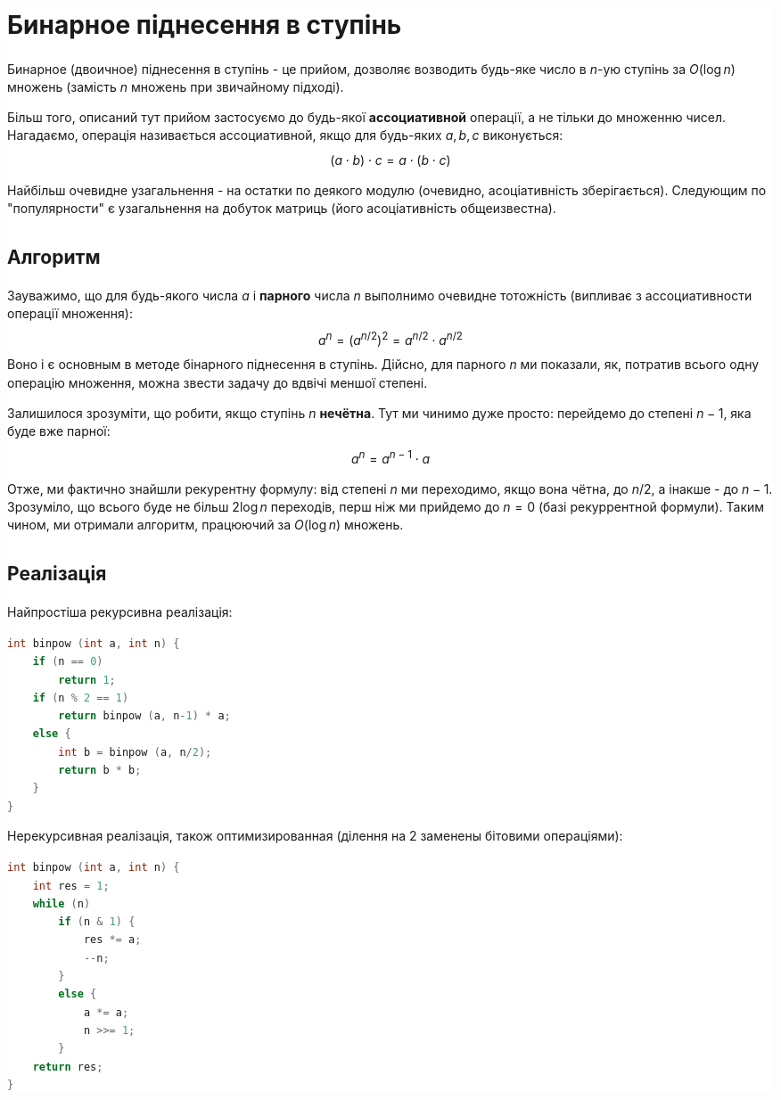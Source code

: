 # Бинарное піднесення в ступінь

Бинарное (двоичное) піднесення в ступінь - це прийом, дозволяє возводить будь-яке число в $n$-ую ступінь за $O(\log n)$ множень (замість $n$ множень при звичайному підході).

Більш того, описаний тут прийом застосуємо до будь-якої **ассоциативной** операції, а не тільки до множенню чисел. Нагадаємо, операція називається ассоциативной, якщо для будь-яких $a, b, c$ виконується:
$$ (a \cdot b) \cdot c = a \cdot (b \cdot c) $$

Найбільш очевидне узагальнення - на остатки по деякого модулю (очевидно, асоціативність зберігається). Следующим по "популярности" є узагальнення на добуток матриць (його асоціативність общеизвестна).

## Алгоритм

Зауважимо, що для будь-якого числа $a$ і **парного** числа $n$ выполнимо очевидне тотожність (випливає з ассоциативности операції множення):
$$ a^n = (a^{n/2})^2 = a^{n/2} \cdot a^{n/2} $$
Воно і є основным в методе бінарного піднесення в ступінь. Дійсно, для парного $n$ ми показали, як, потратив всього одну операцію множення, можна звести задачу до вдвічі меншої степені.

Залишилося зрозуміти, що робити, якщо ступінь $n$ **нечётна**. Тут ми чинимо дуже просто: перейдемо до степені $n-1$, яка буде вже парної:
$$ a^n = a^{n-1} \cdot a $$

Отже, ми фактично знайшли рекурентну формулу: від степені $n$ ми переходимо, якщо вона чётна, до $n/2$, а інакше - до $n-1$. Зрозуміло, що всього буде не більш $2 \log n$ переходів, перш ніж ми прийдемо до $n = 0$ (базі рекуррентной формули). Таким чином, ми отримали алгоритм, працюючий за $O(\log n)$ множень.

## Реалізація

Найпростіша рекурсивна реалізація:


``` cpp
int binpow (int a, int n) {
    if (n == 0)
        return 1;
    if (n % 2 == 1)
        return binpow (a, n-1) * a;
    else {
        int b = binpow (a, n/2);
        return b * b;
    }
}
```

Нерекурсивная реалізація, також оптимизированная (ділення на 2 заменены бітовими операціями):


``` cpp
int binpow (int a, int n) {
    int res = 1;
    while (n)
        if (n & 1) {
            res *= a;
            --n;
        }
        else {
            a *= a;
            n >>= 1;
        }
    return res;
}
```